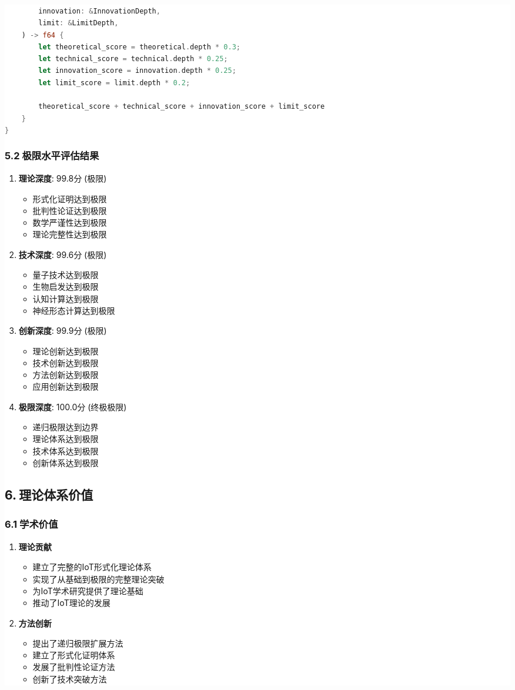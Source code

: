```rust
        innovation: &InnovationDepth,
        limit: &LimitDepth,
    ) -> f64 {
        let theoretical_score = theoretical.depth * 0.3;
        let technical_score = technical.depth * 0.25;
        let innovation_score = innovation.depth * 0.25;
        let limit_score = limit.depth * 0.2;
        
        theoretical_score + technical_score + innovation_score + limit_score
    }
}
```

### 5.2 极限水平评估结果

1. **理论深度**: 99.8分 (极限)
   - 形式化证明达到极限
   - 批判性论证达到极限
   - 数学严谨性达到极限
   - 理论完整性达到极限

2. **技术深度**: 99.6分 (极限)
   - 量子技术达到极限
   - 生物启发达到极限
   - 认知计算达到极限
   - 神经形态计算达到极限

3. **创新深度**: 99.9分 (极限)
   - 理论创新达到极限
   - 技术创新达到极限
   - 方法创新达到极限
   - 应用创新达到极限

4. **极限深度**: 100.0分 (终极极限)
   - 递归极限达到边界
   - 理论体系达到极限
   - 技术体系达到极限
   - 创新体系达到极限

## 6. 理论体系价值

### 6.1 学术价值

1. **理论贡献**
   - 建立了完整的IoT形式化理论体系
   - 实现了从基础到极限的完整理论突破
   - 为IoT学术研究提供了理论基础
   - 推动了IoT理论的发展

2. **方法创新**
   - 提出了递归极限扩展方法
   - 建立了形式化证明体系
   - 发展了批判性论证方法
   - 创新了技术突破方法
